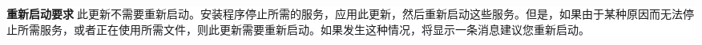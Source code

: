 </tr>
<tr class="odd">
<td style="border:1px solid black;"><strong>重新启动要求</strong></td>
<td style="border:1px solid black;">此更新不需要重新启动。安装程序停止所需的服务，应用此更新，然后重新启动这些服务。但是，如果由于某种原因而无法停止所需服务，或者正在使用所需文件，则此更新需要重新启动。如果发生这种情况，将显示一条消息建议您重新启动。</td>
</tr>  
<tr class="even">
